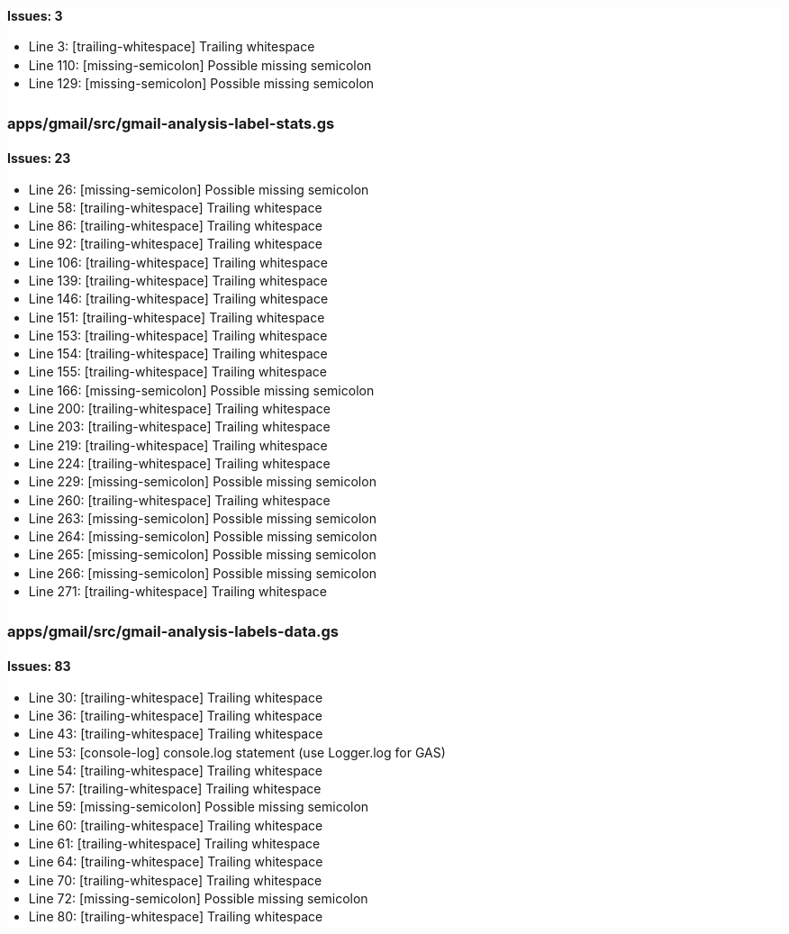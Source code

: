 **Issues: 3**

- Line 3: [trailing-whitespace] Trailing whitespace
- Line 110: [missing-semicolon] Possible missing semicolon
- Line 129: [missing-semicolon] Possible missing semicolon

### apps/gmail/src/gmail-analysis-label-stats.gs

**Issues: 23**

- Line 26: [missing-semicolon] Possible missing semicolon
- Line 58: [trailing-whitespace] Trailing whitespace
- Line 86: [trailing-whitespace] Trailing whitespace
- Line 92: [trailing-whitespace] Trailing whitespace
- Line 106: [trailing-whitespace] Trailing whitespace
- Line 139: [trailing-whitespace] Trailing whitespace
- Line 146: [trailing-whitespace] Trailing whitespace
- Line 151: [trailing-whitespace] Trailing whitespace
- Line 153: [trailing-whitespace] Trailing whitespace
- Line 154: [trailing-whitespace] Trailing whitespace
- Line 155: [trailing-whitespace] Trailing whitespace
- Line 166: [missing-semicolon] Possible missing semicolon
- Line 200: [trailing-whitespace] Trailing whitespace
- Line 203: [trailing-whitespace] Trailing whitespace
- Line 219: [trailing-whitespace] Trailing whitespace
- Line 224: [trailing-whitespace] Trailing whitespace
- Line 229: [missing-semicolon] Possible missing semicolon
- Line 260: [trailing-whitespace] Trailing whitespace
- Line 263: [missing-semicolon] Possible missing semicolon
- Line 264: [missing-semicolon] Possible missing semicolon
- Line 265: [missing-semicolon] Possible missing semicolon
- Line 266: [missing-semicolon] Possible missing semicolon
- Line 271: [trailing-whitespace] Trailing whitespace

### apps/gmail/src/gmail-analysis-labels-data.gs

**Issues: 83**

- Line 30: [trailing-whitespace] Trailing whitespace
- Line 36: [trailing-whitespace] Trailing whitespace
- Line 43: [trailing-whitespace] Trailing whitespace
- Line 53: [console-log] console.log statement (use Logger.log for GAS)
- Line 54: [trailing-whitespace] Trailing whitespace
- Line 57: [trailing-whitespace] Trailing whitespace
- Line 59: [missing-semicolon] Possible missing semicolon
- Line 60: [trailing-whitespace] Trailing whitespace
- Line 61: [trailing-whitespace] Trailing whitespace
- Line 64: [trailing-whitespace] Trailing whitespace
- Line 70: [trailing-whitespace] Trailing whitespace
- Line 72: [missing-semicolon] Possible missing semicolon
- Line 80: [trailing-whitespace] Trailing whitespace
